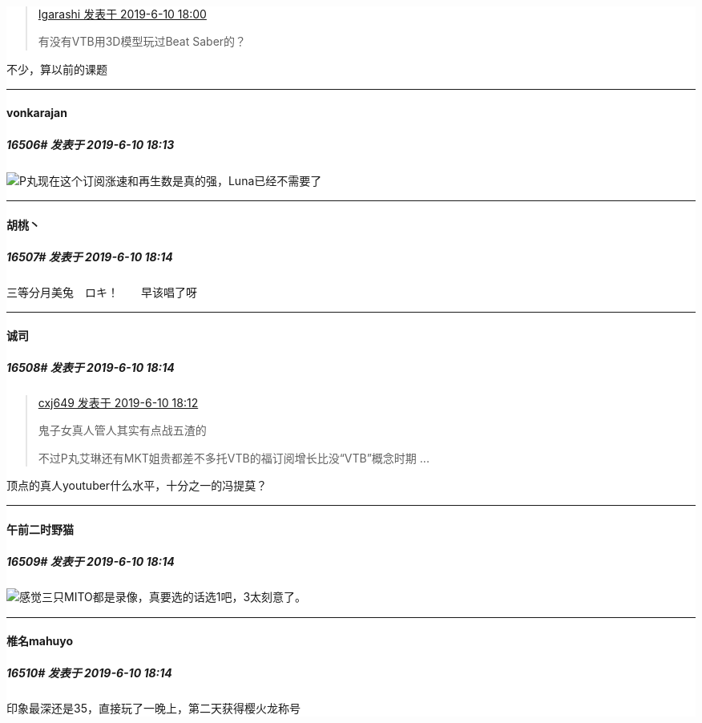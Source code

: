 
<blockquote><a href="httphttps://bbs.saraba1st.com/2b/forum.php?mod=redirect&amp;goto=findpost&amp;pid=44071092&amp;ptid=1823171" target="_blank">Igarashi 发表于 2019-6-10 18:00</a>

有没有VTB用3D模型玩过Beat Saber的？</blockquote>
不少，算以前的课题


-----

####  vonkarajan  
##### 16506#       发表于 2019-6-10 18:13


<img src="https://static.saraba1st.com/image/smiley/face2017/037.png" referrerpolicy="no-referrer">P丸现在这个订阅涨速和再生数是真的强，Luna已经不需要了


-----

####  胡桃丶  
##### 16507#       发表于 2019-6-10 18:14


三等分月美兔　ロキ！　　早该唱了呀


-----

####  诚司  
##### 16508#       发表于 2019-6-10 18:14


<blockquote><a href="httphttps://bbs.saraba1st.com/2b/forum.php?mod=redirect&amp;goto=findpost&amp;pid=44071268&amp;ptid=1823171" target="_blank">cxj649 发表于 2019-6-10 18:12</a>

鬼子女真人管人其实有点战五渣的

不过P丸艾琳还有MKT姐贵都差不多托VTB的福订阅增长比没“VTB”概念时期 ...</blockquote>
顶点的真人youtuber什么水平，十分之一的冯提莫？


-----

####  午前二时野猫  
##### 16509#       发表于 2019-6-10 18:14


<img src="https://static.saraba1st.com/image/smiley/face2017/068.png" referrerpolicy="no-referrer">感觉三只MITO都是录像，真要选的话选1吧，3太刻意了。


-----

####  椎名mahuyo  
##### 16510#       发表于 2019-6-10 18:14


印象最深还是35，直接玩了一晚上，第二天获得樱火龙称号

